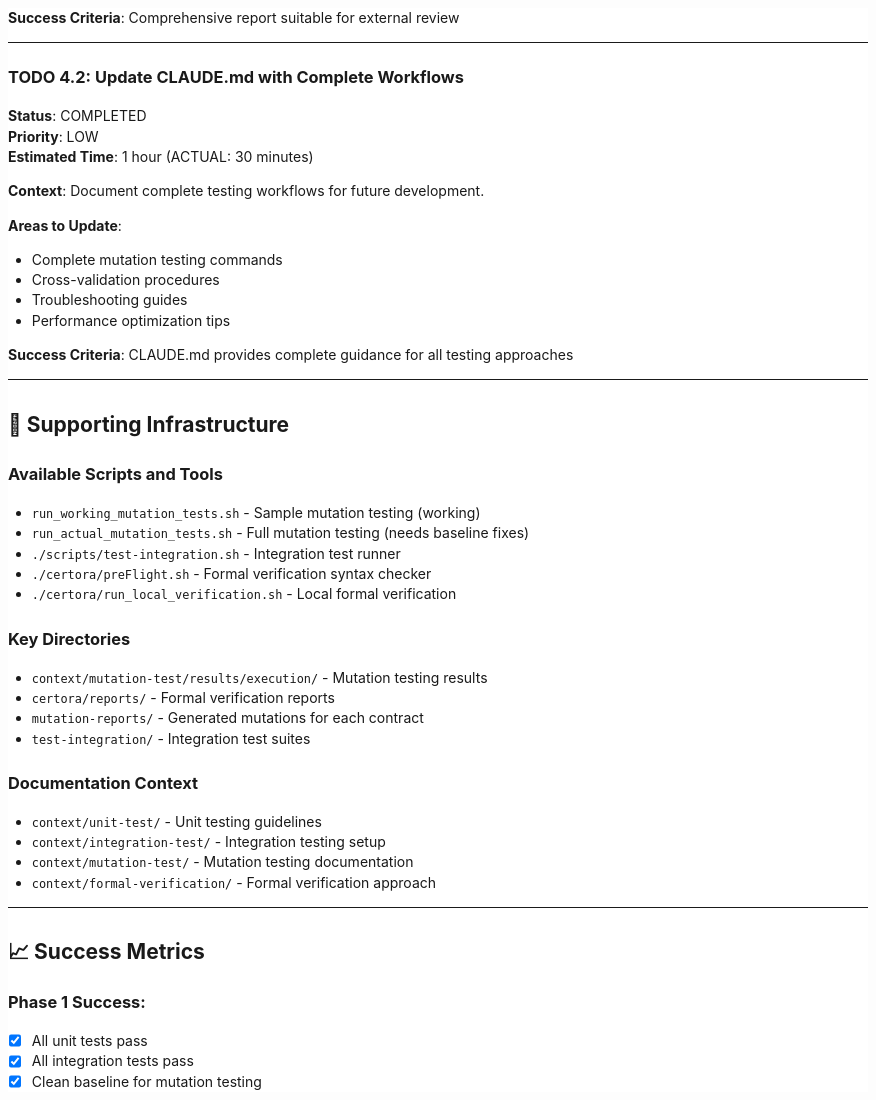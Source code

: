 **Success Criteria**: Comprehensive report suitable for external review

---

### TODO 4.2: Update CLAUDE.md with Complete Workflows
**Status**: COMPLETED  
**Priority**: LOW  
**Estimated Time**: 1 hour (ACTUAL: 30 minutes)

**Context**: Document complete testing workflows for future development.

**Areas to Update**:
- Complete mutation testing commands
- Cross-validation procedures  
- Troubleshooting guides
- Performance optimization tips

**Success Criteria**: CLAUDE.md provides complete guidance for all testing approaches

---

## 🔧 Supporting Infrastructure

### Available Scripts and Tools
- `run_working_mutation_tests.sh` - Sample mutation testing (working)
- `run_actual_mutation_tests.sh` - Full mutation testing (needs baseline fixes)
- `./scripts/test-integration.sh` - Integration test runner
- `./certora/preFlight.sh` - Formal verification syntax checker
- `./certora/run_local_verification.sh` - Local formal verification

### Key Directories
- `context/mutation-test/results/execution/` - Mutation testing results
- `certora/reports/` - Formal verification reports  
- `mutation-reports/` - Generated mutations for each contract
- `test-integration/` - Integration test suites

### Documentation Context
- `context/unit-test/` - Unit testing guidelines
- `context/integration-test/` - Integration testing setup
- `context/mutation-test/` - Mutation testing documentation
- `context/formal-verification/` - Formal verification approach

---

## 📈 Success Metrics

### Phase 1 Success:
- [x] All unit tests pass
- [x] All integration tests pass  
- [x] Clean baseline for mutation testing
